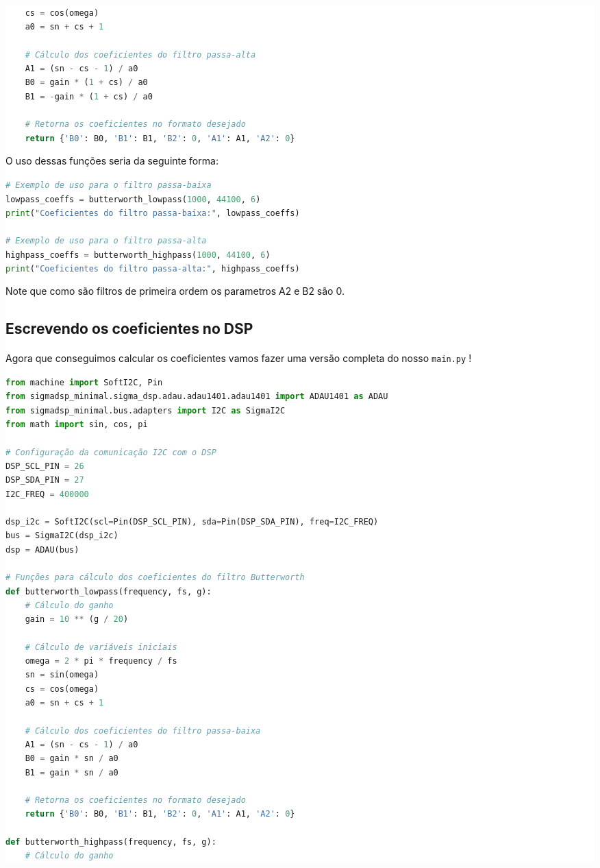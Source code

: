 ```python
    cs = cos(omega)
    a0 = sn + cs + 1
    
    # Cálculo dos coeficientes do filtro passa-alta
    A1 = (sn - cs - 1) / a0
    B0 = gain * (1 + cs) / a0
    B1 = -gain * (1 + cs) / a0
    
    # Retorna os coeficientes no formato desejado
    return {'B0': B0, 'B1': B1, 'B2': 0, 'A1': A1, 'A2': 0}
```

O uso dessas funções seria da seguinte forma:
```python
# Exemplo de uso para o filtro passa-baixa
lowpass_coeffs = butterworth_lowpass(1000, 44100, 6)
print("Coeficientes do filtro passa-baixa:", lowpass_coeffs)

# Exemplo de uso para o filtro passa-alta
highpass_coeffs = butterworth_highpass(1000, 44100, 6)
print("Coeficientes do filtro passa-alta:", highpass_coeffs)
```

Note que como são filtros de primeira ordem os parametros A2 e B2 são 0.

## Escrevendo os coeficientes no DSP

Agora que conseguimos calcular os coeficientes vamos fazer uma versão completa do nosso `main.py` !

```python 
from machine import SoftI2C, Pin
from sigmadsp_minimal.sigma_dsp.adau.adau1401.adau1401 import ADAU1401 as ADAU
from sigmadsp_minimal.bus.adapters import I2C as SigmaI2C
from math import sin, cos, pi

# Configuração da comunicação I2C com o DSP
DSP_SCL_PIN = 26
DSP_SDA_PIN = 27
I2C_FREQ = 400000

dsp_i2c = SoftI2C(scl=Pin(DSP_SCL_PIN), sda=Pin(DSP_SDA_PIN), freq=I2C_FREQ)
bus = SigmaI2C(dsp_i2c)
dsp = ADAU(bus)

# Funções para cálculo dos coeficientes do filtro Butterworth
def butterworth_lowpass(frequency, fs, g):
    # Cálculo do ganho
    gain = 10 ** (g / 20)
    
    # Cálculo de variáveis iniciais
    omega = 2 * pi * frequency / fs
    sn = sin(omega)
    cs = cos(omega)
    a0 = sn + cs + 1
    
    # Cálculo dos coeficientes do filtro passa-baixa
    A1 = (sn - cs - 1) / a0
    B0 = gain * sn / a0
    B1 = gain * sn / a0
    
    # Retorna os coeficientes no formato desejado
    return {'B0': B0, 'B1': B1, 'B2': 0, 'A1': A1, 'A2': 0}

def butterworth_highpass(frequency, fs, g):
    # Cálculo do ganho
```